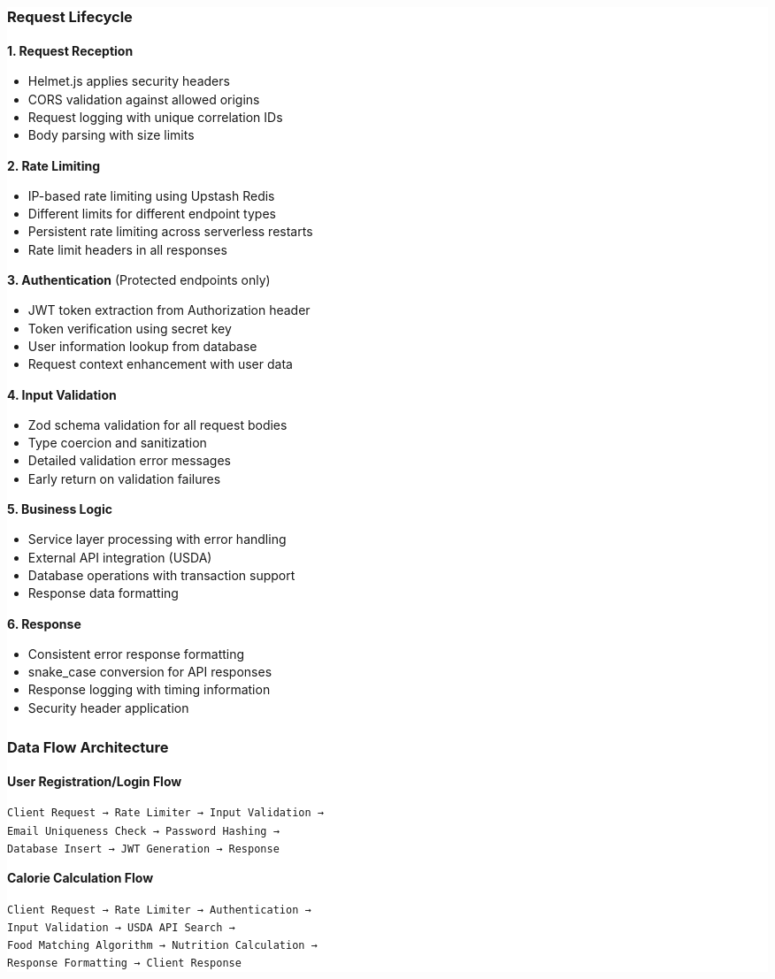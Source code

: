 ### Request Lifecycle

**1. Request Reception**
- Helmet.js applies security headers
- CORS validation against allowed origins
- Request logging with unique correlation IDs
- Body parsing with size limits

**2. Rate Limiting**
- IP-based rate limiting using Upstash Redis
- Different limits for different endpoint types
- Persistent rate limiting across serverless restarts
- Rate limit headers in all responses

**3. Authentication** (Protected endpoints only)
- JWT token extraction from Authorization header
- Token verification using secret key
- User information lookup from database
- Request context enhancement with user data

**4. Input Validation**
- Zod schema validation for all request bodies
- Type coercion and sanitization
- Detailed validation error messages
- Early return on validation failures

**5. Business Logic**
- Service layer processing with error handling
- External API integration (USDA)
- Database operations with transaction support
- Response data formatting

**6. Response**
- Consistent error response formatting
- snake_case conversion for API responses
- Response logging with timing information
- Security header application

### Data Flow Architecture

**User Registration/Login Flow**
```
Client Request → Rate Limiter → Input Validation → 
Email Uniqueness Check → Password Hashing → 
Database Insert → JWT Generation → Response
```

**Calorie Calculation Flow**
```
Client Request → Rate Limiter → Authentication → 
Input Validation → USDA API Search → 
Food Matching Algorithm → Nutrition Calculation → 
Response Formatting → Client Response
```
